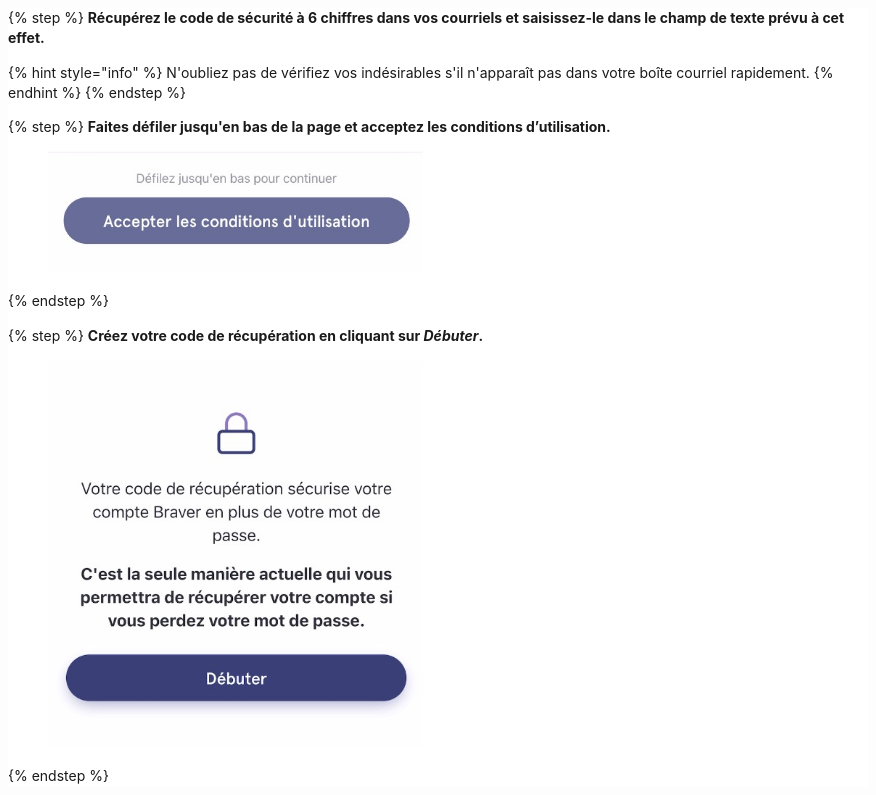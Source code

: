 {% step %}
**Récupérez le code de sécurité à 6 chiffres dans vos courriels et saisissez-le dans le champ de texte prévu à cet effet.**

{% hint style="info" %}
N'oubliez pas de vérifiez vos indésirables s'il n'apparaît pas dans votre boîte courriel rapidement.
{% endhint %}
{% endstep %}

{% step %}
**Faites défiler jusqu'en bas de la page et acceptez les conditions d’utilisation.**

<div align="left"><figure><img src="../.gitbook/assets/creation-de-compte-autonome - Step 5.jpeg" alt="" width="375"><figcaption></figcaption></figure></div>
{% endstep %}

{% step %}
**Créez votre code de récupération en cliquant sur&#x20;**_**Débuter**_**.**

<div align="left"><figure><img src="../.gitbook/assets/creation-de-compte-autonome - Step 6.jpeg" alt="" width="375"><figcaption></figcaption></figure></div>
{% endstep %}
